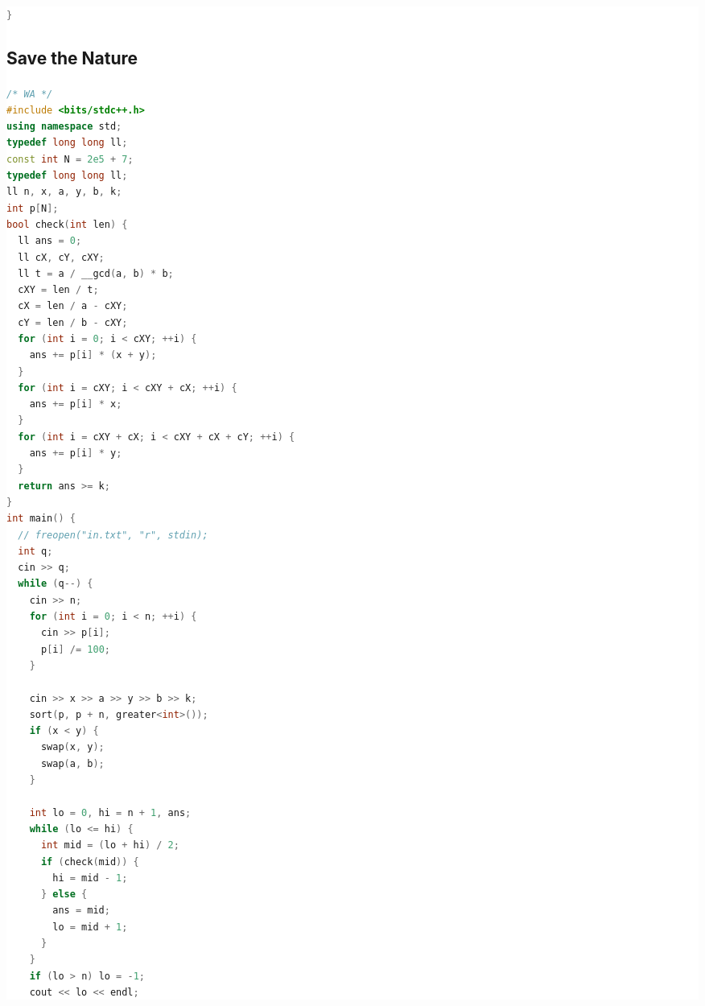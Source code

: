 ```cpp
}

```

## Save the Nature

```cpp
/* WA */
#include <bits/stdc++.h>
using namespace std;
typedef long long ll;
const int N = 2e5 + 7;
typedef long long ll;
ll n, x, a, y, b, k;
int p[N];
bool check(int len) {
  ll ans = 0;
  ll cX, cY, cXY;
  ll t = a / __gcd(a, b) * b;
  cXY = len / t;
  cX = len / a - cXY;
  cY = len / b - cXY;
  for (int i = 0; i < cXY; ++i) {
    ans += p[i] * (x + y);
  }
  for (int i = cXY; i < cXY + cX; ++i) {
    ans += p[i] * x;
  }
  for (int i = cXY + cX; i < cXY + cX + cY; ++i) {
    ans += p[i] * y;
  }
  return ans >= k;
}
int main() {
  // freopen("in.txt", "r", stdin);
  int q;
  cin >> q;
  while (q--) {
    cin >> n;
    for (int i = 0; i < n; ++i) {
      cin >> p[i];
      p[i] /= 100;
    }

    cin >> x >> a >> y >> b >> k;
    sort(p, p + n, greater<int>());
    if (x < y) {
      swap(x, y);
      swap(a, b);
    }

    int lo = 0, hi = n + 1, ans;
    while (lo <= hi) {
      int mid = (lo + hi) / 2;
      if (check(mid)) {
        hi = mid - 1;
      } else {
        ans = mid;
        lo = mid + 1;
      }
    }
    if (lo > n) lo = -1;
    cout << lo << endl;
```